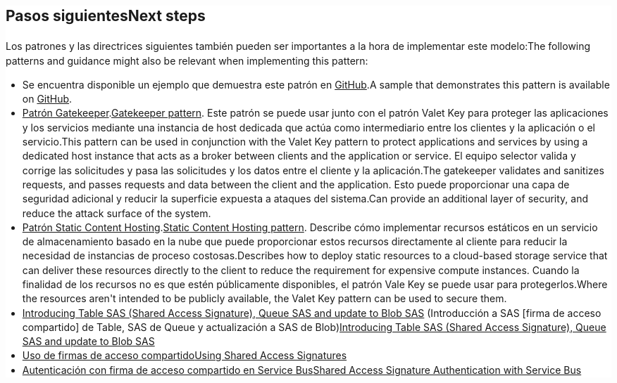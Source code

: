 ## <a name="next-steps"></a><span data-ttu-id="531a7-219">Pasos siguientes</span><span class="sxs-lookup"><span data-stu-id="531a7-219">Next steps</span></span>

<span data-ttu-id="531a7-220">Los patrones y las directrices siguientes también pueden ser importantes a la hora de implementar este modelo:</span><span class="sxs-lookup"><span data-stu-id="531a7-220">The following patterns and guidance might also be relevant when implementing this pattern:</span></span>
- <span data-ttu-id="531a7-221">Se encuentra disponible un ejemplo que demuestra este patrón en [GitHub](https://github.com/mspnp/cloud-design-patterns/tree/master/valet-key).</span><span class="sxs-lookup"><span data-stu-id="531a7-221">A sample that demonstrates this pattern is available on [GitHub](https://github.com/mspnp/cloud-design-patterns/tree/master/valet-key).</span></span>
- <span data-ttu-id="531a7-222">[Patrón Gatekeeper](gatekeeper.md).</span><span class="sxs-lookup"><span data-stu-id="531a7-222">[Gatekeeper pattern](gatekeeper.md).</span></span> <span data-ttu-id="531a7-223">Este patrón se puede usar junto con el patrón Valet Key para proteger las aplicaciones y los servicios mediante una instancia de host dedicada que actúa como intermediario entre los clientes y la aplicación o el servicio.</span><span class="sxs-lookup"><span data-stu-id="531a7-223">This pattern can be used in conjunction with the Valet Key pattern to protect applications and services by using a dedicated host instance that acts as a broker between clients and the application or service.</span></span> <span data-ttu-id="531a7-224">El equipo selector valida y corrige las solicitudes y pasa las solicitudes y los datos entre el cliente y la aplicación.</span><span class="sxs-lookup"><span data-stu-id="531a7-224">The gatekeeper validates and sanitizes requests, and passes requests and data between the client and the application.</span></span> <span data-ttu-id="531a7-225">Esto puede proporcionar una capa de seguridad adicional y reducir la superficie expuesta a ataques del sistema.</span><span class="sxs-lookup"><span data-stu-id="531a7-225">Can provide an additional layer of security, and reduce the attack surface of the system.</span></span>
- <span data-ttu-id="531a7-226">[Patrón Static Content Hosting](static-content-hosting.md).</span><span class="sxs-lookup"><span data-stu-id="531a7-226">[Static Content Hosting pattern](static-content-hosting.md).</span></span> <span data-ttu-id="531a7-227">Describe cómo implementar recursos estáticos en un servicio de almacenamiento basado en la nube que puede proporcionar estos recursos directamente al cliente para reducir la necesidad de instancias de proceso costosas.</span><span class="sxs-lookup"><span data-stu-id="531a7-227">Describes how to deploy static resources to a cloud-based storage service that can deliver these resources directly to the client to reduce the requirement for expensive compute instances.</span></span> <span data-ttu-id="531a7-228">Cuando la finalidad de los recursos no es que estén públicamente disponibles, el patrón Vale Key se puede usar para protegerlos.</span><span class="sxs-lookup"><span data-stu-id="531a7-228">Where the resources aren't intended to be publicly available, the Valet Key pattern can be used to secure them.</span></span>
- <span data-ttu-id="531a7-229">[Introducing Table SAS (Shared Access Signature), Queue SAS and update to Blob SAS](https://blogs.msdn.microsoft.com/windowsazurestorage/2012/06/12/introducing-table-sas-shared-access-signature-queue-sas-and-update-to-blob-sas/) (Introducción a SAS [firma de acceso compartido] de Table, SAS de Queue y actualización a SAS de Blob)</span><span class="sxs-lookup"><span data-stu-id="531a7-229">[Introducing Table SAS (Shared Access Signature), Queue SAS and update to Blob SAS](https://blogs.msdn.microsoft.com/windowsazurestorage/2012/06/12/introducing-table-sas-shared-access-signature-queue-sas-and-update-to-blob-sas/)</span></span>
- [<span data-ttu-id="531a7-230">Uso de firmas de acceso compartido</span><span class="sxs-lookup"><span data-stu-id="531a7-230">Using Shared Access Signatures</span></span>](https://azure.microsoft.com/documentation/articles/storage-dotnet-shared-access-signature-part-1/)
- [<span data-ttu-id="531a7-231">Autenticación con firma de acceso compartido en Service Bus</span><span class="sxs-lookup"><span data-stu-id="531a7-231">Shared Access Signature Authentication with Service Bus</span></span>](https://azure.microsoft.com/documentation/articles/service-bus-shared-access-signature-authentication/)
